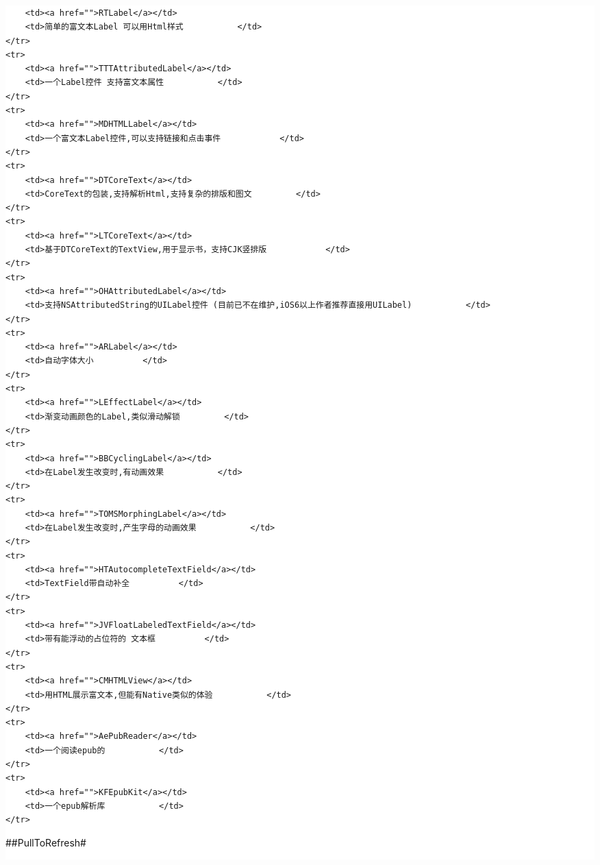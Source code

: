 		<td><a href="">RTLabel</a></td>
		<td>简单的富文本Label 可以用Html样式			</td>
	</tr>
	<tr>
		<td><a href="">TTTAttributedLabel</a></td>
		<td>一个Label控件 支持富文本属性			</td>
	</tr>
	<tr>
		<td><a href="">MDHTMLLabel</a></td>
		<td>一个富文本Label控件,可以支持链接和点击事件			</td>
	</tr>
	<tr>
		<td><a href="">DTCoreText</a></td>
		<td>CoreText的包装,支持解析Html,支持复杂的排版和图文			</td>
	</tr>
	<tr>
		<td><a href="">LTCoreText</a></td>
		<td>基于DTCoreText的TextView,用于显示书，支持CJK竖排版			</td>
	</tr>
	<tr>
		<td><a href="">OHAttributedLabel</a></td>
		<td>支持NSAttributedString的UILabel控件 (目前已不在维护,iOS6以上作者推荐直接用UILabel)			</td>
	</tr>
	<tr>
		<td><a href="">ARLabel</a></td>
		<td>自动字体大小			</td>
	</tr>
	<tr>
		<td><a href="">LEffectLabel</a></td>
		<td>渐变动画颜色的Label,类似滑动解锁			</td>
	</tr>
	<tr>
		<td><a href="">BBCyclingLabel</a></td>
		<td>在Label发生改变时,有动画效果			</td>
	</tr>
	<tr>
		<td><a href="">TOMSMorphingLabel</a></td>
		<td>在Label发生改变时,产生字母的动画效果			</td>
	</tr>
	<tr>
		<td><a href="">HTAutocompleteTextField</a></td>
		<td>TextField带自动补全			</td>
	</tr>
	<tr>
		<td><a href="">JVFloatLabeledTextField</a></td>
		<td>带有能浮动的占位符的 文本框			</td>
	</tr>
	<tr>
		<td><a href="">CMHTMLView</a></td>
		<td>用HTML展示富文本,但能有Native类似的体验			</td>
	</tr>
	<tr>
		<td><a href="">AePubReader</a></td>
		<td>一个阅读epub的			</td>
	</tr>
	<tr>
		<td><a href="">KFEpubKit</a></td>
		<td>一个epub解析库			</td>
	</tr>
</table>
##PullToRefresh#
<table>
